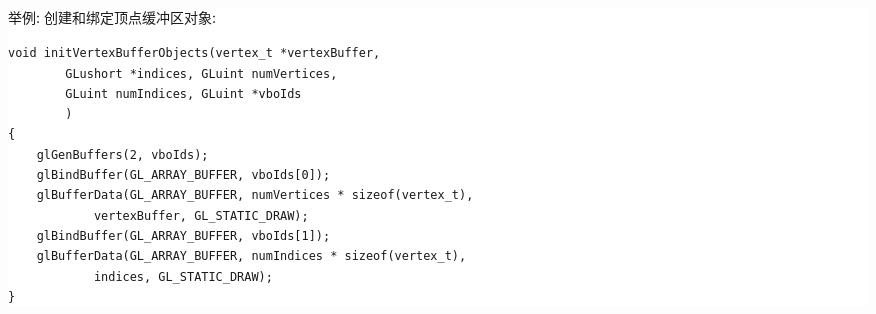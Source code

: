 举例: 创建和绑定顶点缓冲区对象:
```
void initVertexBufferObjects(vertex_t *vertexBuffer,
        GLushort *indices, GLuint numVertices, 
        GLuint numIndices, GLuint *vboIds
        )
{
    glGenBuffers(2, vboIds);
    glBindBuffer(GL_ARRAY_BUFFER, vboIds[0]);
    glBufferData(GL_ARRAY_BUFFER, numVertices * sizeof(vertex_t), 
            vertexBuffer, GL_STATIC_DRAW);
    glBindBuffer(GL_ARRAY_BUFFER, vboIds[1]);
    glBufferData(GL_ARRAY_BUFFER, numIndices * sizeof(vertex_t), 
            indices, GL_STATIC_DRAW);
}
```